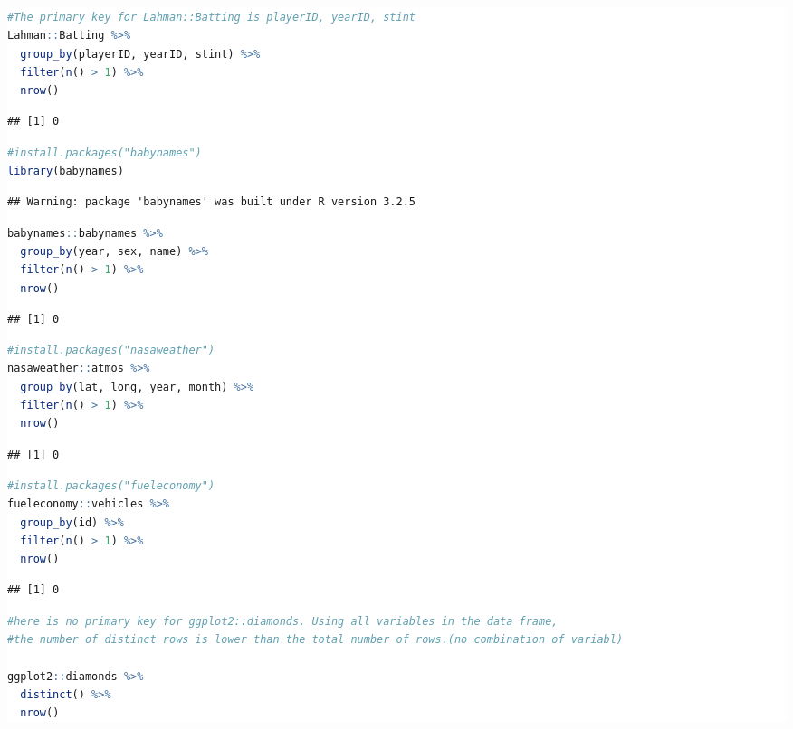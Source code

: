 ```r
#The primary key for Lahman::Batting is playerID, yearID, stint
Lahman::Batting %>%
  group_by(playerID, yearID, stint) %>%
  filter(n() > 1) %>%
  nrow()
```

```
## [1] 0
```

```r
#install.packages("babynames")
library(babynames)
```

```
## Warning: package 'babynames' was built under R version 3.2.5
```

```r
babynames::babynames %>%
  group_by(year, sex, name) %>%
  filter(n() > 1) %>%
  nrow()
```

```
## [1] 0
```

```r
#install.packages("nasaweather")
nasaweather::atmos %>%
  group_by(lat, long, year, month) %>%
  filter(n() > 1) %>%
  nrow()
```

```
## [1] 0
```

```r
#install.packages("fueleconomy")
fueleconomy::vehicles %>%
  group_by(id) %>%
  filter(n() > 1) %>%
  nrow()
```

```
## [1] 0
```

```r
#here is no primary key for ggplot2::diamonds. Using all variables in the data frame,
#the number of distinct rows is lower than the total number of rows.(no combination of variabl)

ggplot2::diamonds %>%
  distinct() %>% 
  nrow()
```
